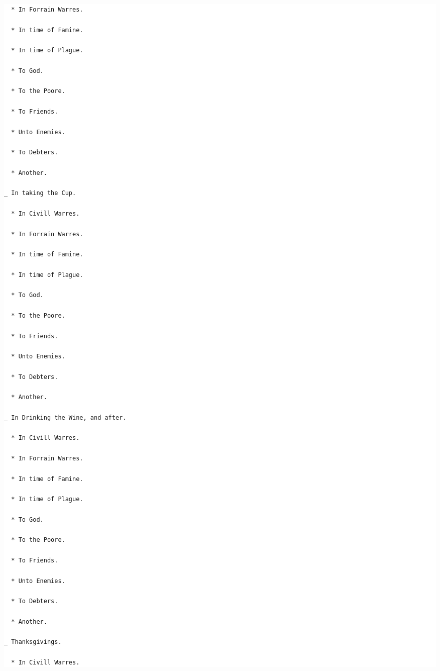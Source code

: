       * In Forrain Warres.

      * In time of Famine.

      * In time of Plague.

      * To God.

      * To the Poore.

      * To Friends.

      * Unto Enemies.

      * To Debters.

      * Another.

    _ In taking the Cup.

      * In Civill Warres.

      * In Forrain Warres.

      * In time of Famine.

      * In time of Plague.

      * To God.

      * To the Poore.

      * To Friends.

      * Unto Enemies.

      * To Debters.

      * Another.

    _ In Drinking the Wine, and after.

      * In Civill Warres.

      * In Forrain Warres.

      * In time of Famine.

      * In time of Plague.

      * To God.

      * To the Poore.

      * To Friends.

      * Unto Enemies.

      * To Debters.

      * Another.

    _ Thanksgivings.

      * In Civill Warres.

